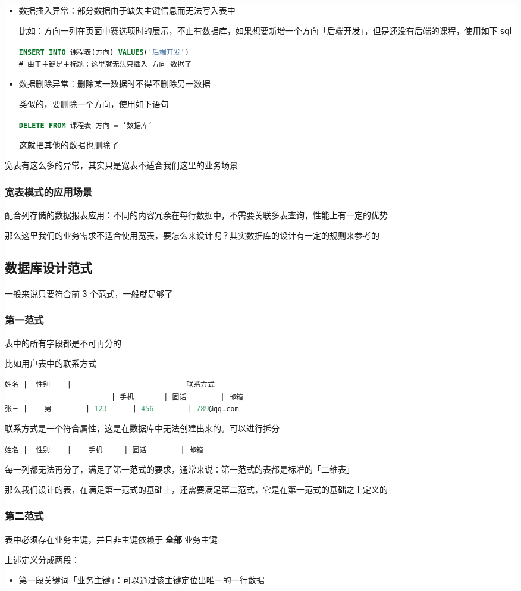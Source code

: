 - 数据插入异常：部分数据由于缺失主键信息而无法写入表中

  比如：方向一列在页面中赛选项时的展示，不止有数据库，如果想要新增一个方向「后端开发」，但是还没有后端的课程，使用如下 sql

  ```sql
  INSERT INTO 课程表(方向) VALUES('后端开发')
  # 由于主键是主标题：这里就无法只插入 方向 数据了
  ```

- 数据删除异常：删除某一数据时不得不删除另一数据

  类似的，要删除一个方向，使用如下语句

  ```sql
  DELETE FROM 课程表 方向 = ‘数据库’
  ```

  这就把其他的数据也删除了

宽表有这么多的异常，其实只是宽表不适合我们这里的业务场景

### 宽表模式的应用场景

配合列存储的数据报表应用：不同的内容冗余在每行数据中，不需要关联多表查询，性能上有一定的优势

那么这里我们的业务需求不适合使用宽表，要怎么来设计呢？其实数据库的设计有一定的规则来参考的

## 数据库设计范式

一般来说只要符合前 3 个范式，一般就足够了

### 第一范式

表中的所有字段都是不可再分的

比如用户表中的联系方式

```sql
姓名 |  性别	|							联系方式
						 | 手机		| 固话		| 邮箱
张三 |	男		 | 123		| 456		 | 789@qq.com			
```

联系方式是一个符合属性，这是在数据库中无法创建出来的。可以进行拆分

```
姓名 |  性别	|	 手机		| 固话		| 邮箱
```

每一列都无法再分了，满足了第一范式的要求，通常来说：第一范式的表都是标准的「二维表」

那么我们设计的表，在满足第一范式的基础上，还需要满足第二范式，它是在第一范式的基础之上定义的

### 第二范式

表中必须存在业务主键，并且非主键依赖于 **全部** 业务主键

上述定义分成两段：

- 第一段关键词「业务主键」：可以通过该主键定位出唯一的一行数据
